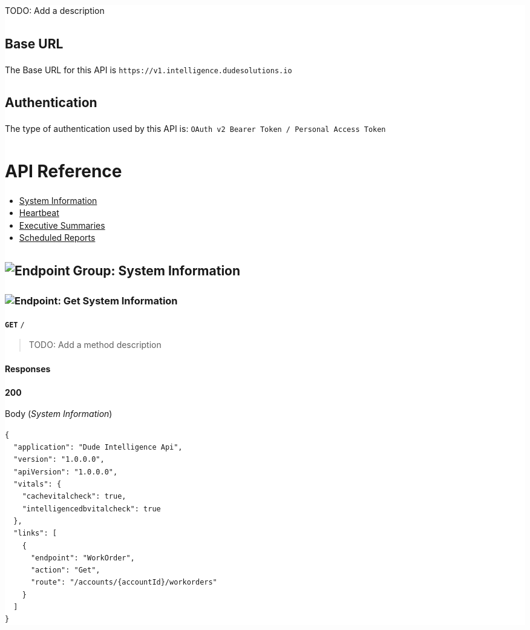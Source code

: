 # 

TODO: Add a description



## Base URL

The Base URL for this API is `https://v1.intelligence.dudesolutions.io`



## Authentication
The type of authentication used by this API is: `OAuth v2 Bearer Token / Personal Access Token`



# <a name="api_reference"></a>API Reference

* [System Information](#system_information)
* [Heartbeat](#heartbeat)
* [Executive Summaries](#executive_summaries)
* [Scheduled Reports](#scheduled_reports)

## <a name="system_information"></a>![Endpoint Group: ](https://apidocs.io/img/class.png "System Information") System Information


### <a name="get_system_information"></a>![Endpoint: ](https://apidocs.io/img/method.png "Get System Information") Get System Information


**`GET`** `/`

> TODO: Add a method description



#### Responses
**200** 

Body (_System Information_) 
```
{
  "application": "Dude Intelligence Api",
  "version": "1.0.0.0",
  "apiVersion": "1.0.0.0",
  "vitals": {
    "cachevitalcheck": true,
    "intelligencedbvitalcheck": true
  },
  "links": [
    {
      "endpoint": "WorkOrder",
      "action": "Get",
      "route": "/accounts/{accountId}/workorders"
    }
  ]
}
```
